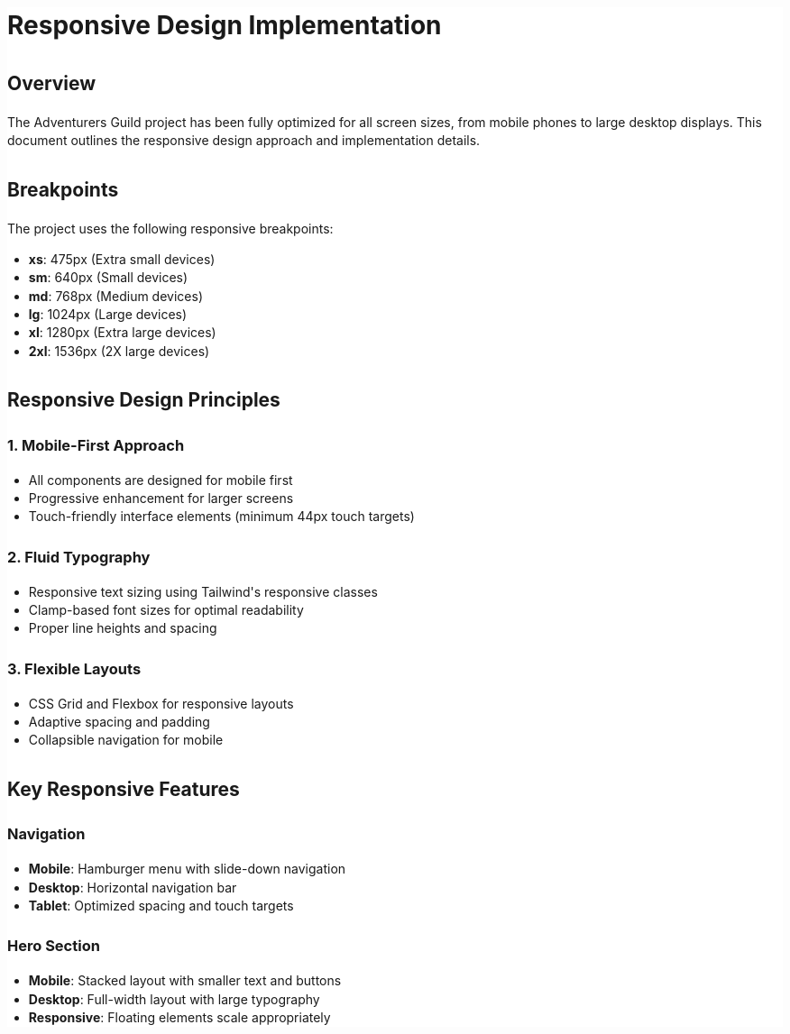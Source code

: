 # Responsive Design Implementation

## Overview

The Adventurers Guild project has been fully optimized for all screen sizes, from mobile phones to large desktop displays. This document outlines the responsive design approach and implementation details.

## Breakpoints

The project uses the following responsive breakpoints:

- **xs**: 475px (Extra small devices)
- **sm**: 640px (Small devices)
- **md**: 768px (Medium devices)
- **lg**: 1024px (Large devices)
- **xl**: 1280px (Extra large devices)
- **2xl**: 1536px (2X large devices)

## Responsive Design Principles

### 1. Mobile-First Approach
- All components are designed for mobile first
- Progressive enhancement for larger screens
- Touch-friendly interface elements (minimum 44px touch targets)

### 2. Fluid Typography
- Responsive text sizing using Tailwind's responsive classes
- Clamp-based font sizes for optimal readability
- Proper line heights and spacing

### 3. Flexible Layouts
- CSS Grid and Flexbox for responsive layouts
- Adaptive spacing and padding
- Collapsible navigation for mobile

## Key Responsive Features

### Navigation
- **Mobile**: Hamburger menu with slide-down navigation
- **Desktop**: Horizontal navigation bar
- **Tablet**: Optimized spacing and touch targets

### Hero Section
- **Mobile**: Stacked layout with smaller text and buttons
- **Desktop**: Full-width layout with large typography
- **Responsive**: Floating elements scale appropriately
